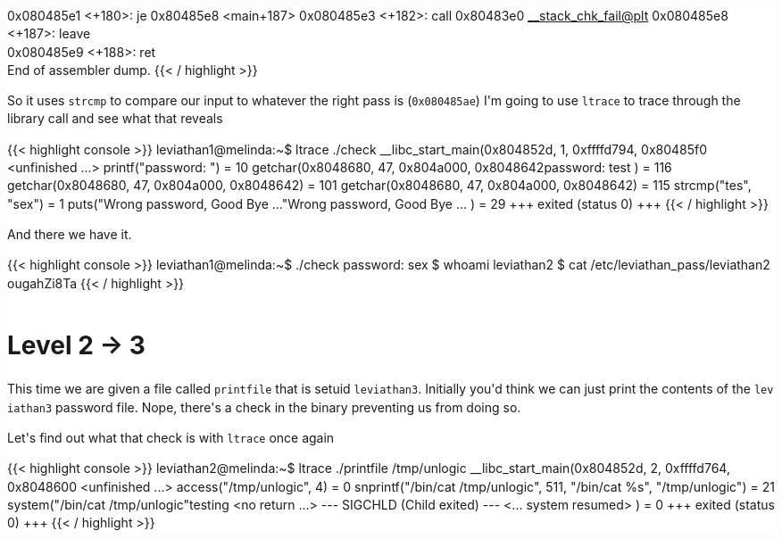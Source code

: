    0x080485e1 <+180>:	je     0x80485e8 <main+187>
   0x080485e3 <+182>:	call   0x80483e0 <__stack_chk_fail@plt>
   0x080485e8 <+187>:	leave  
   0x080485e9 <+188>:	ret    
End of assembler dump.
{{< / highlight >}}

So it uses `strcmp` to compare our input to whatever the right pass is (`0x080485ae`)
I'm going to use `ltrace` to trace through the library call and see what that reveals

{{< highlight console >}}
leviathan1@melinda:~$ ltrace ./check 
__libc_start_main(0x804852d, 1, 0xffffd794, 0x80485f0 <unfinished ...>
printf("password: ")                                       = 10
getchar(0x8048680, 47, 0x804a000, 0x8048642password: test
)               = 116
getchar(0x8048680, 47, 0x804a000, 0x8048642)               = 101
getchar(0x8048680, 47, 0x804a000, 0x8048642)               = 115
strcmp("tes", "sex")                                       = 1
puts("Wrong password, Good Bye ..."Wrong password, Good Bye ...
)                       = 29
+++ exited (status 0) +++
{{< / highlight >}}

And there we have it. 

{{< highlight console >}}
leviathan1@melinda:~$ ./check 
password: sex
$ whoami
leviathan2
$ cat /etc/leviathan_pass/leviathan2
ougahZi8Ta
{{< / highlight >}}

# Level 2 -> 3 #

This time we are given a file called `printfile` that is setuid `leviathan3`.
Initially you'd think we can just print the contents of the `leviathan3` password
file. Nope, there's a check in the binary preventing us from doing so.

Let's find out what that check is with `ltrace` once again

{{< highlight console >}}
leviathan2@melinda:~$ ltrace ./printfile /tmp/unlogic
__libc_start_main(0x804852d, 2, 0xffffd764, 0x8048600 <unfinished ...>
access("/tmp/unlogic", 4)                                  = 0
snprintf("/bin/cat /tmp/unlogic", 511, "/bin/cat %s", "/tmp/unlogic") = 21
system("/bin/cat /tmp/unlogic"testing
 <no return ...>
--- SIGCHLD (Child exited) ---
<... system resumed> )                                     = 0
+++ exited (status 0) +++
{{< / highlight >}}

